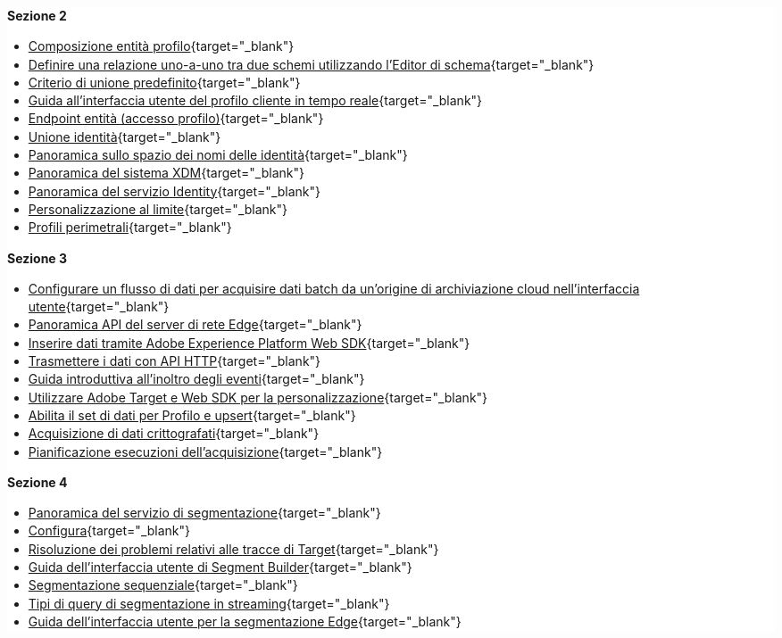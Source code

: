 **Sezione 2**

* [Composizione entità profilo](https://experienceleague.adobe.com/docs/experience-platform/profile/home.html#profile-entity-composition){target="_blank"}
* [Definire una relazione uno-a-uno tra due schemi utilizzando l’Editor di schema](https://experienceleague.adobe.com/docs/experience-platform/xdm/tutorials/relationship-ui.html#define-a-source-and-reference-schema){target="_blank"}
* [Criterio di unione predefinito](https://experienceleague.adobe.com/docs/experience-platform/profile/merge-policies/overview.html#id-stitching){target="_blank"}
* [Guida all’interfaccia utente del profilo cliente in tempo reale](https://experienceleague.adobe.com/docs/experience-platform/profile/ui/user-guide.html?lang=it){target="_blank"}
* [Endpoint entità (accesso profilo)](https://experienceleague.adobe.com/docs/experience-platform/profile/api/entities.html){target="_blank"}
* [Unione identità](https://experienceleague.adobe.com/docs/experience-platform/profile/merge-policies/overview.html#id-stitching){target="_blank"}
* [Panoramica sullo spazio dei nomi delle identità](https://experienceleague.adobe.com/docs/experience-platform/identity/namespaces.html#standard-namespaces){target="_blank"}
* [Panoramica del sistema XDM](https://experienceleague.adobe.com/docs/experience-platform/xdm/home.html?lang=it){target="_blank"}
* [Panoramica del servizio Identity](https://experienceleague.adobe.com/docs/experience-platform/identity/home.html?lang=it){target="_blank"}
* [Personalizzazione al limite](https://experienceleague.adobe.com/docs/blueprints-learn/assets/web_sdk_sequence.svg){target="_blank"}
* [Profili perimetrali](https://experienceleague.adobe.com/docs/experience-platform/profile/edge-profiles.html){target="_blank"}

**Sezione 3**

* [Configurare un flusso di dati per acquisire dati batch da un’origine di archiviazione cloud nell’interfaccia utente](https://experienceleague.adobe.com/docs/experience-platform/sources/ui-tutorials/dataflow/cloud-storage.html#activate-inbound-data-for-profile-population){target="_blank"}
* [Panoramica API del server di rete Edge](https://experienceleague.adobe.com/docs/experience-platform/edge-network-server-api/overview.html?lang=it){target="_blank"}
* [Inserire dati tramite Adobe Experience Platform Web SDK](https://experienceleague.adobe.com/docs/analytics-platform/using/cja-data-ingestion/ingest-use-guides/edge-network/aepwebsdk.html){target="_blank"}
* [Trasmettere i dati con API HTTP](https://experienceleague.adobe.com/docs/platform-learn/tutorials/sources/streaming-ingestion-http-api.html?lang=it){target="_blank"}
* [Guida introduttiva all’inoltro degli eventi](https://experienceleague.adobe.com/docs/experience-platform/tags/event-forwarding/getting-started.html){target="_blank"}
* [Utilizzare Adobe Target e Web SDK per la personalizzazione](https://experienceleague.adobe.com/docs/experience-platform/edge/personalization/adobe-target/target-overview.html#platform-web-sdk-system-diagram){target="_blank"}
* [Abilita il set di dati per Profilo e upsert](https://experienceleague.adobe.com/docs/experience-platform/catalog/datasets/enable-upsert.html#enable-the-dataset){target="_blank"}
* [Acquisizione di dati crittografati](https://experienceleague.adobe.com/docs/experience-platform/sources/api-tutorials/encrypt-data.html){target="_blank"}
* [Pianificazione esecuzioni dell’acquisizione](https://experienceleague.adobe.com/docs/experience-platform/sources/ui-tutorials/dataflow/databases.html#schedule-ingestion-runs){target="_blank"}

**Sezione 4**

* [Panoramica del servizio di segmentazione](https://experienceleague.adobe.com/docs/experience-platform/segmentation/home.html?lang=it){target="_blank"}
* [Configura](https://experienceleague.adobe.com/docs/experience-platform/profile/merge-policies/ui-guide.html#configure){target="_blank"}
* [Risoluzione dei problemi relativi alle tracce di Target](https://experienceleague.adobe.com/docs/target-learn/tutorials/troubleshooting/troubleshoot-with-target-traces.html){target="_blank"}
* [Guida dell’interfaccia utente di Segment Builder](https://experienceleague.adobe.com/docs/experience-platform/segmentation/ui/segment-builder.html?lang=it){target="_blank"}
* [Segmentazione sequenziale](https://experienceleague.adobe.com/docs/experience-platform/segmentation/home.html#sequential){target="_blank"}
* [Tipi di query di segmentazione in streaming](https://experienceleague.adobe.com/docs/experience-platform/segmentation/ui/streaming-segmentation.html#query-types){target="_blank"}
* [Guida dell’interfaccia utente per la segmentazione Edge](https://experienceleague.adobe.com/docs/experience-platform/segmentation/ui/edge-segmentation.html?lang=it){target="_blank"}
